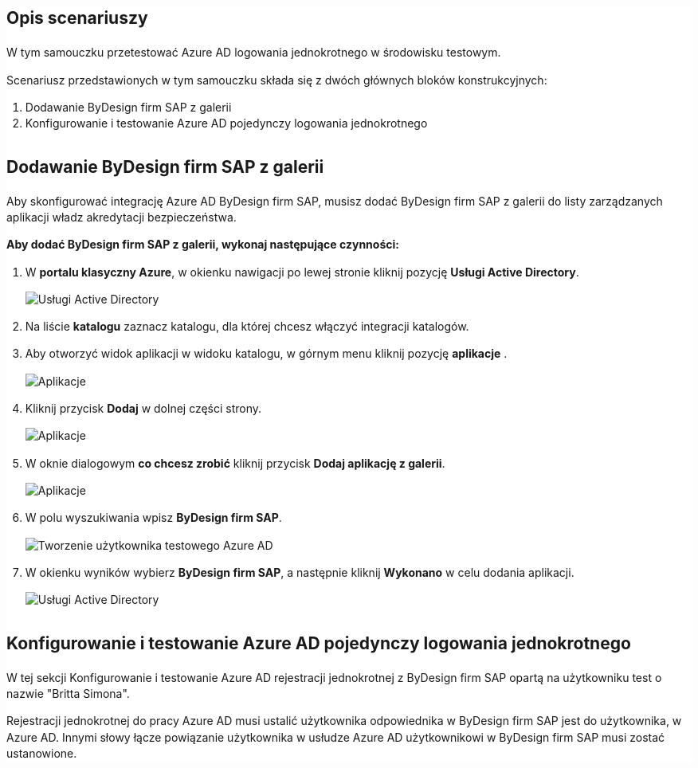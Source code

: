 
## <a name="scenario-description"></a>Opis scenariuszy
W tym samouczku przetestować Azure AD logowania jednokrotnego w środowisku testowym.

Scenariusz przedstawionych w tym samouczku składa się z dwóch głównych bloków konstrukcyjnych:

1. Dodawanie ByDesign firm SAP z galerii
2. Konfigurowanie i testowanie Azure AD pojedynczy logowania jednokrotnego


## <a name="adding-sap-business-bydesign-from-the-gallery"></a>Dodawanie ByDesign firm SAP z galerii
Aby skonfigurować integrację Azure AD ByDesign firm SAP, musisz dodać ByDesign firm SAP z galerii do listy zarządzanych aplikacji władz akredytacji bezpieczeństwa.

**Aby dodać ByDesign firm SAP z galerii, wykonaj następujące czynności:**

1. W **portalu klasyczny Azure**, w okienku nawigacji po lewej stronie kliknij pozycję **Usługi Active Directory**.

    ![Usługi Active Directory][1]

2. Na liście **katalogu** zaznacz katalogu, dla której chcesz włączyć integracji katalogów.


3. Aby otworzyć widok aplikacji w widoku katalogu, w górnym menu kliknij pozycję **aplikacje** .

    ![Aplikacje][2]

4. Kliknij przycisk **Dodaj** w dolnej części strony.

    ![Aplikacje][3]

5. W oknie dialogowym **co chcesz zrobić** kliknij przycisk **Dodaj aplikację z galerii**.

    ![Aplikacje][4]

6. W polu wyszukiwania wpisz **ByDesign firm SAP**.

    ![Tworzenie użytkownika testowego Azure AD](./media/active-directory-saas-sapbusinessbydesign-tutorial/tutorial_sapbusinessbydesign_01.png)

7. W okienku wyników wybierz **ByDesign firm SAP**, a następnie kliknij **Wykonano** w celu dodania aplikacji.

    ![Usługi Active Directory](./media/active-directory-saas-sapbusinessbydesign-tutorial/tutorial_sapbusinessbydesign_02.png)


##  <a name="configuring-and-testing-azure-ad-single-sign-on"></a>Konfigurowanie i testowanie Azure AD pojedynczy logowania jednokrotnego
W tej sekcji Konfigurowanie i testowanie Azure AD rejestracji jednokrotnej z ByDesign firm SAP opartą na użytkowniku test o nazwie "Britta Simona".

Rejestracji jednokrotnej do pracy Azure AD musi ustalić użytkownika odpowiednika w ByDesign firm SAP jest do użytkownika, w Azure AD. Innymi słowy łącze powiązanie użytkownika w usłudze Azure AD użytkownikowi w ByDesign firm SAP musi zostać ustanowione.


[1]: ./media/active-directory-saas-sapbusinessbydesign-tutorial/tutorial_general_01.png
[2]: ./media/active-directory-saas-sapbusinessbydesign-tutorial/tutorial_general_02.png
[3]: ./media/active-directory-saas-sapbusinessbydesign-tutorial/tutorial_general_03.png
[4]: ./media/active-directory-saas-sapbusinessbydesign-tutorial/tutorial_general_04.png
[6]: ./media/active-directory-saas-sapbusinessbydesign-tutorial/tutorial_general_05.png
[10]: ./media/active-directory-saas-sapbusinessbydesign-tutorial/tutorial_general_06.png
[11]: ./media/active-directory-saas-sapbusinessbydesign-tutorial/tutorial_general_07.png
[20]: ./media/active-directory-saas-sapbusinessbydesign-tutorial/tutorial_general_100.png
[200]: ./media/active-directory-saas-sapbusinessbydesign-tutorial/tutorial_general_200.png
[201]: ./media/active-directory-saas-sapbusinessbydesign-tutorial/tutorial_general_201.png
[203]: ./media/active-directory-saas-sapbusinessbydesign-tutorial/tutorial_general_203.png
[204]: ./media/active-directory-saas-sapbusinessbydesign-tutorial/tutorial_general_204.png
[205]: ./media/active-directory-saas-sapbusinessbydesign-tutorial/tutorial_general_205.png